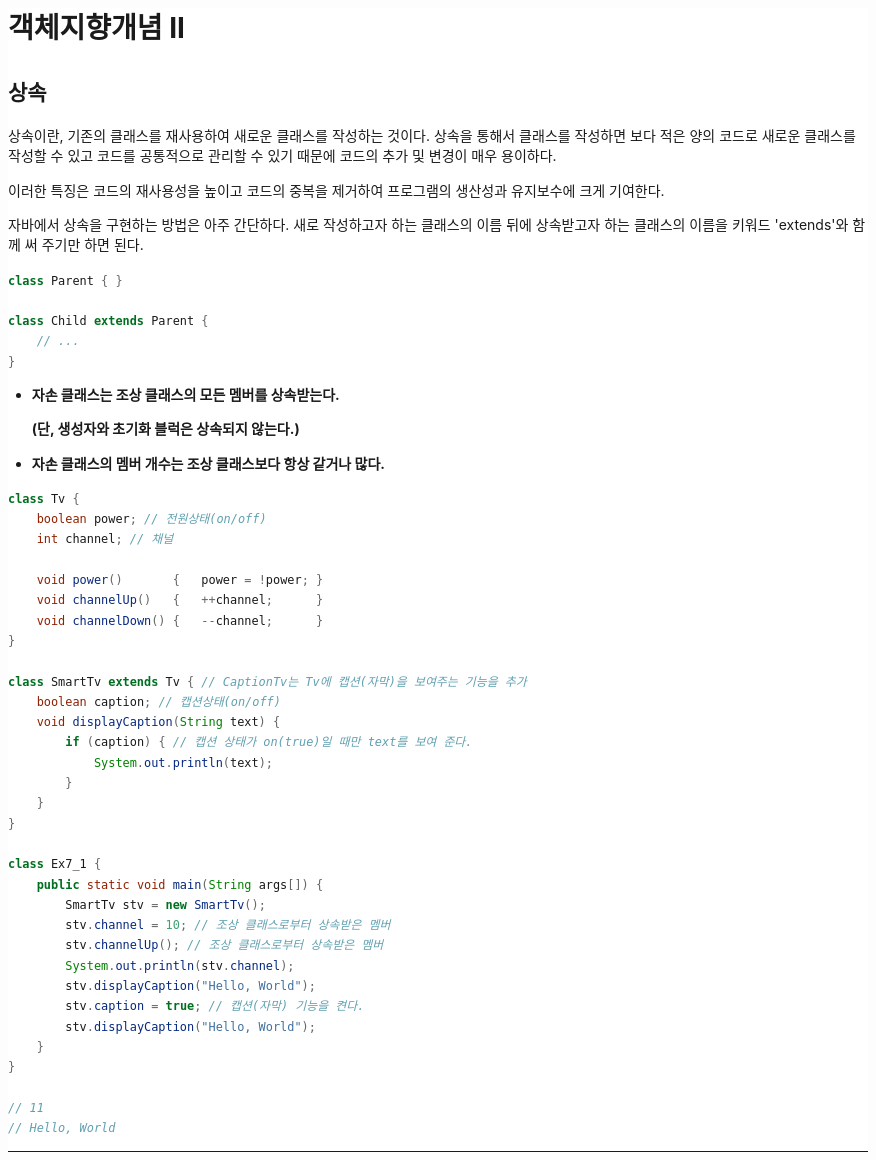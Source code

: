# 객체지향개념 II

## 상속

상속이란, 기존의 클래스를 재사용하여 새로운 클래스를 작성하는 것이다. 상속을 통해서 클래스를 작성하면 보다 적은 양의 코드로 새로운 클래스를 작성할 수 있고 코드를 공통적으로 관리할 수 있기 때문에 코드의 추가 및 변경이 매우 용이하다.

이러한 특징은 코드의 재사용성을 높이고 코드의 중복을 제거하여 프로그램의 생산성과 유지보수에 크게 기여한다.

자바에서 상속을 구현하는 방법은 아주 간단하다. 새로 작성하고자 하는 클래스의 이름 뒤에 상속받고자 하는 클래스의 이름을 키워드 'extends'와 함께 써 주기만 하면 된다.

```java
class Parent { }

class Child extends Parent {
    // ...
}
```

- **자손 클래스는 조상 클래스의 모든 멤버를 상속받는다.**

	**(단, 생성자와 초기화 블럭은 상속되지 않는다.)**

- **자손 클래스의 멤버 개수는 조상 클래스보다 항상 같거나 많다.**

```java
class Tv {
	boolean power; // 전원상태(on/off)
	int channel; // 채널

	void power()       {   power = !power; }
	void channelUp()   {   ++channel;      }
	void channelDown() {   --channel;      }
}

class SmartTv extends Tv { // CaptionTv는 Tv에 캡션(자막)을 보여주는 기능을 추가
	boolean caption; // 캡션상태(on/off)
	void displayCaption(String text) {
		if (caption) { // 캡션 상태가 on(true)일 때만 text를 보여 준다.
			System.out.println(text);
		}
	}
}

class Ex7_1 {
	public static void main(String args[]) {
		SmartTv stv = new SmartTv();
		stv.channel = 10; // 조상 클래스로부터 상속받은 멤버
		stv.channelUp(); // 조상 클래스로부터 상속받은 멤버
		System.out.println(stv.channel);
		stv.displayCaption("Hello, World");
		stv.caption = true;	// 캡션(자막) 기능을 켠다.	       
		stv.displayCaption("Hello, World");
	}
}

// 11
// Hello, World
```

---